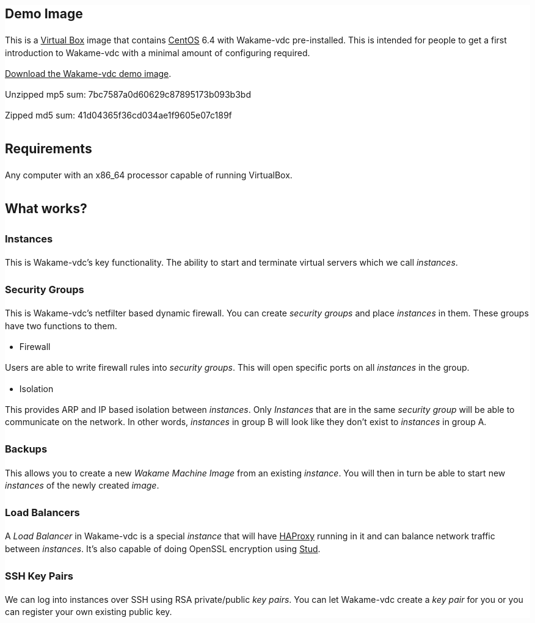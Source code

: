 ## Demo Image

This is a [Virtual Box](https://www.virtualbox.org/) image that contains [CentOS](http://www.centos.org/) 6.4 with Wakame-vdc pre-installed. This is intended for people to get a first introduction to Wakame-vdc with a minimal amount of configuring required.

[Download the Wakame-vdc demo image](http://dlc.wakame.axsh.jp/demo/1box/vmdk/1box-openvz.netfilter.x86_64.vmdk.20150212150344gitef418eb.zip).

Unzipped mp5 sum: 7bc7587a0d60629c87895173b093b3bd

Zipped md5 sum: 41d04365f36cd034ae1f9605e07c189f

## Requirements

Any computer with an x86_64 processor capable of running VirtualBox.

## What works?

### Instances

This is Wakame-vdc’s key functionality. The ability to start and terminate virtual servers which we call *instances*.

### Security Groups

This is Wakame-vdc’s netfilter based dynamic firewall. You can create *security groups* and place *instances* in them. These groups have two functions to them.

* Firewall

Users are able to write firewall rules into *security groups*. This will open specific ports on all *instances* in the group.

* Isolation

This provides ARP and IP based isolation between *instances*. Only *Instances* that are in the same *security group* will be able to communicate on the network. In other words, *instances* in group B will look like they don’t exist to *instances* in group A.

### Backups

This allows you to create a new *Wakame Machine Image* from an existing *instance*. You will then in turn be able to start new *instances* of the newly created *image*.

### Load Balancers

A *Load Balancer* in Wakame-vdc is a special *instance* that will have [HAProxy](http://haproxy.1wt.eu/) running in it and can balance network traffic between *instances*. It’s also capable of doing OpenSSL encryption using [Stud](https://github.com/bumptech/stud).

### SSH Key Pairs

We can log into instances over SSH using RSA private/public *key pairs*. You can let Wakame-vdc create a *key pair* for you or you can register your own existing public key.
